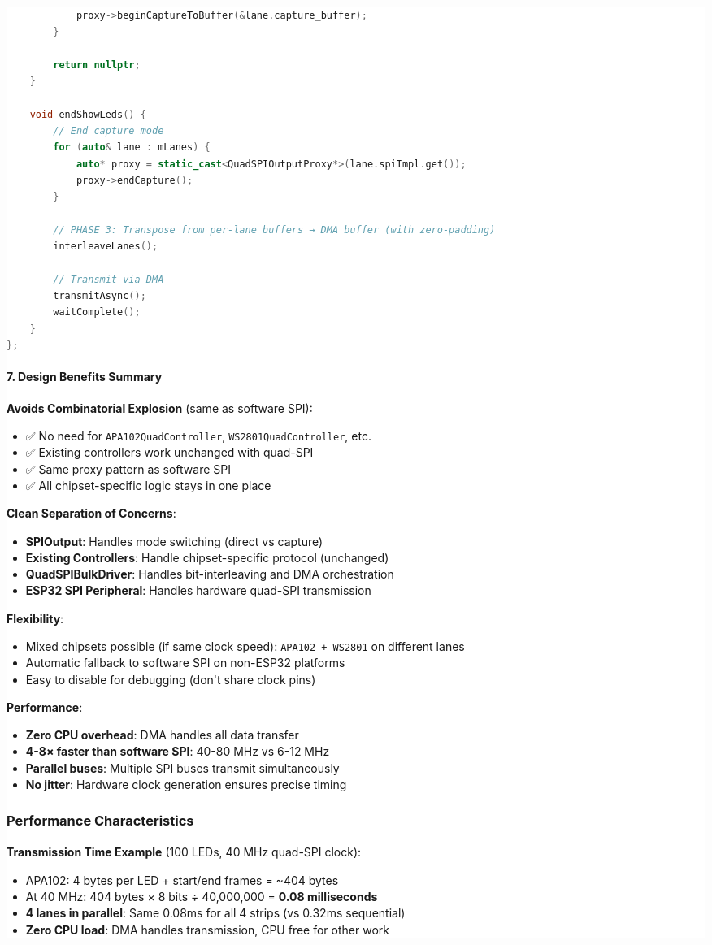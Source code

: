 ```cpp
            proxy->beginCaptureToBuffer(&lane.capture_buffer);
        }

        return nullptr;
    }

    void endShowLeds() {
        // End capture mode
        for (auto& lane : mLanes) {
            auto* proxy = static_cast<QuadSPIOutputProxy*>(lane.spiImpl.get());
            proxy->endCapture();
        }

        // PHASE 3: Transpose from per-lane buffers → DMA buffer (with zero-padding)
        interleaveLanes();

        // Transmit via DMA
        transmitAsync();
        waitComplete();
    }
};
```

#### 7. Design Benefits Summary

**Avoids Combinatorial Explosion** (same as software SPI):
- ✅ No need for `APA102QuadController`, `WS2801QuadController`, etc.
- ✅ Existing controllers work unchanged with quad-SPI
- ✅ Same proxy pattern as software SPI
- ✅ All chipset-specific logic stays in one place

**Clean Separation of Concerns**:
- **SPIOutput**: Handles mode switching (direct vs capture)
- **Existing Controllers**: Handle chipset-specific protocol (unchanged)
- **QuadSPIBulkDriver**: Handles bit-interleaving and DMA orchestration
- **ESP32 SPI Peripheral**: Handles hardware quad-SPI transmission

**Flexibility**:
- Mixed chipsets possible (if same clock speed): `APA102 + WS2801` on different lanes
- Automatic fallback to software SPI on non-ESP32 platforms
- Easy to disable for debugging (don't share clock pins)

**Performance**:
- **Zero CPU overhead**: DMA handles all data transfer
- **4-8× faster than software SPI**: 40-80 MHz vs 6-12 MHz
- **Parallel buses**: Multiple SPI buses transmit simultaneously
- **No jitter**: Hardware clock generation ensures precise timing

### Performance Characteristics

**Transmission Time Example** (100 LEDs, 40 MHz quad-SPI clock):
- APA102: 4 bytes per LED + start/end frames = ~404 bytes
- At 40 MHz: 404 bytes × 8 bits ÷ 40,000,000 = **0.08 milliseconds**
- **4 lanes in parallel**: Same 0.08ms for all 4 strips (vs 0.32ms sequential)
- **Zero CPU load**: DMA handles transmission, CPU free for other work
